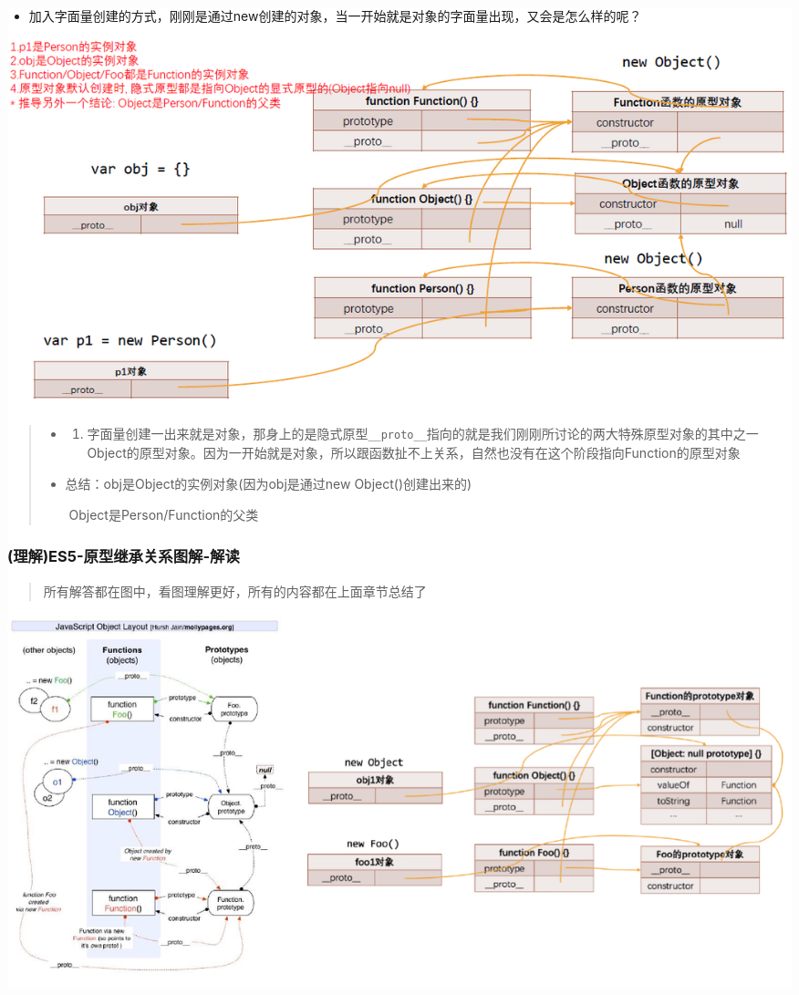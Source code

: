 - 加入字面量创建的方式，刚刚是通过new创建的对象，当一开始就是对象的字面量出现，又会是怎么样的呢？

![image-20230117133227224](./JavaScript高级_image\image-20230117133227224.png)

> - 1. 字面量创建一出来就是对象，那身上的是隐式原型`__proto__`指向的就是我们刚刚所讨论的两大特殊原型对象的其中之一Object的原型对象。因为一开始就是对象，所以跟函数扯不上关系，自然也没有在这个阶段指向Function的原型对象
>
> - 总结：obj是Object的实例对象(因为obj是通过new Object()创建出来的)
>
>   ​			Object是Person/Function的父类

### (理解)ES5-原型继承关系图解-解读

> 所有解答都在图中，看图理解更好，所有的内容都在上面章节总结了

![image-20230117134008957](./JavaScript高级_image\image-20230117134008957.png)
